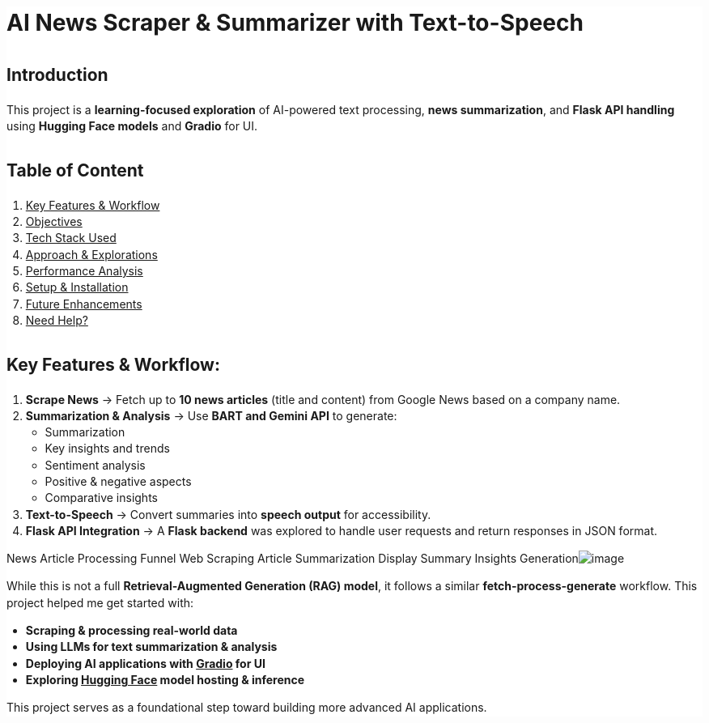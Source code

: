 # AI News Scraper & Summarizer with Text-to-Speech

## **Introduction**

This project is a **learning-focused exploration** of AI-powered text processing, **news summarization**, and **Flask API handling** using **Hugging Face models** and **Gradio** for UI.


## Table of Content

1. [Key Features & Workflow](#Key-Features--Workflow)
2. [Objectives](#Objectives)
3. [Tech Stack Used](#Tech-Stack-Used)
4. [Approach & Explorations](#Approach--Explorations)
5. [Performance Analysis](#Performance-Analysis)
6. [Setup & Installation](#Setup--Installation)
7. [Future Enhancements](#Future-Enhancements)
8. [Need Help?](#Need-Help)


## **Key Features & Workflow:**

1. **Scrape News** → Fetch up to **10 news articles** (title and content) from Google News based on a company name.
2. **Summarization & Analysis** → Use **BART and Gemini API** to generate:
	- Summarization
    - Key insights and trends
    - Sentiment analysis
    - Positive & negative aspects
    - Comparative insights
3. **Text-to-Speech** → Convert summaries into **speech output** for accessibility.
4. **Flask API Integration** → A **Flask backend** was explored to handle user requests and return responses in JSON format.

News Article Processing Funnel
Web Scraping
Article Summarization
Display Summary
Insights Generation![image](https://github.com/user-attachments/assets/ab4b4d44-31a7-4a6f-81d0-187569105ac3)




While this is not a full **Retrieval-Augmented Generation (RAG) model**, it follows a similar **fetch-process-generate** workflow. This project helped me get started with:

- **Scraping & processing real-world data**
- **Using LLMs for text summarization & analysis**
- **Deploying AI applications with [Gradio](https://www.gradio.app/) for UI**
- **Exploring [Hugging Face](https://huggingface.co/) model hosting & inference**

This project serves as a foundational step toward building more advanced AI applications.
